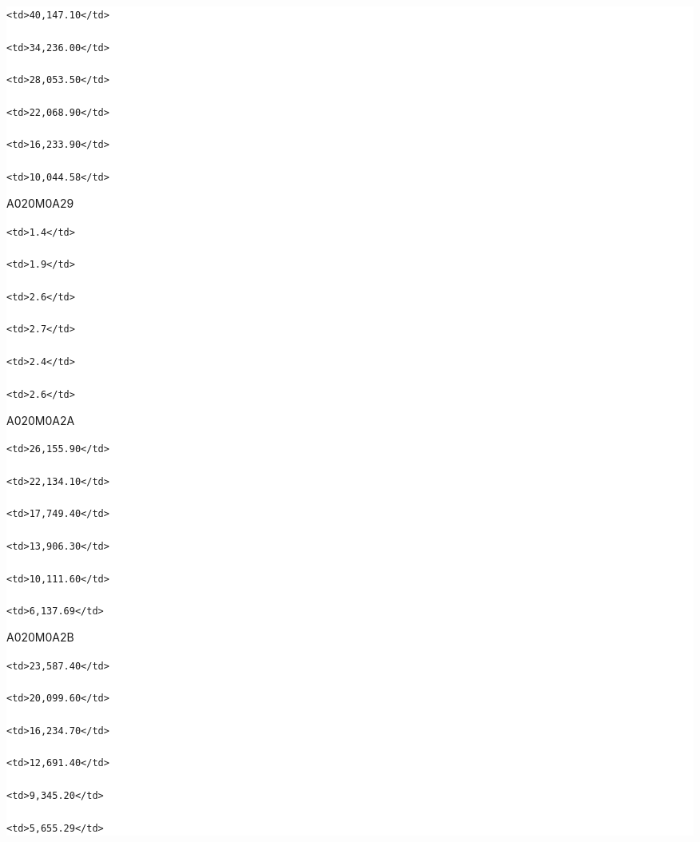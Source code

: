     <td>40,147.10</td>
    
    <td>34,236.00</td>
    
    <td>28,053.50</td>
    
    <td>22,068.90</td>
    
    <td>16,233.90</td>
    
    <td>10,044.58</td>
    

</tr>

<tr>
    <td>A020M0A29</td>
    
    <td>1.4</td>
    
    <td>1.9</td>
    
    <td>2.6</td>
    
    <td>2.7</td>
    
    <td>2.4</td>
    
    <td>2.6</td>
    

</tr>

<tr>
    <td>A020M0A2A</td>
    
    <td>26,155.90</td>
    
    <td>22,134.10</td>
    
    <td>17,749.40</td>
    
    <td>13,906.30</td>
    
    <td>10,111.60</td>
    
    <td>6,137.69</td>
    

</tr>

<tr>
    <td>A020M0A2B</td>
    
    <td>23,587.40</td>
    
    <td>20,099.60</td>
    
    <td>16,234.70</td>
    
    <td>12,691.40</td>
    
    <td>9,345.20</td>
    
    <td>5,655.29</td>
    